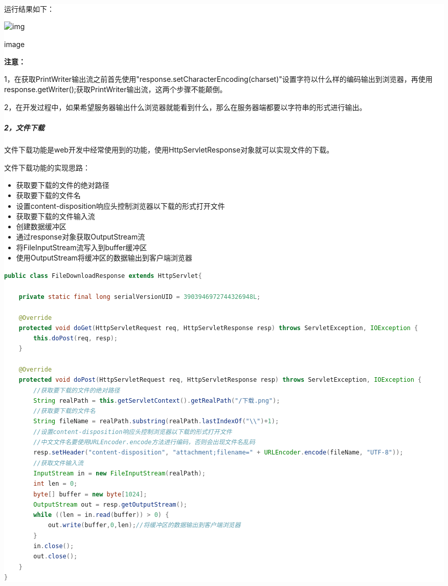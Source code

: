 运行结果如下：

![img](https:////upload-images.jianshu.io/upload_images/5824016-f7bc8d7a287359ad.png?imageMogr2/auto-orient/strip|imageView2/2/w/480/format/webp)

image

**注意：**

1，在获取PrintWriter输出流之前首先使用"response.setCharacterEncoding(charset)"设置字符以什么样的编码输出到浏览器，再使用response.getWriter();获取PrintWriter输出流，这两个步骤不能颠倒。

2，在开发过程中，如果希望服务器输出什么浏览器就能看到什么，那么在服务器端都要以字符串的形式进行输出。

##### 2，文件下载

文件下载功能是web开发中经常使用到的功能，使用HttpServletResponse对象就可以实现文件的下载。

文件下载功能的实现思路：

- 获取要下载的文件的绝对路径
- 获取要下载的文件名
- 设置content-disposition响应头控制浏览器以下载的形式打开文件
- 获取要下载的文件输入流
- 创建数据缓冲区
- 通过response对象获取OutputStream流
- 将FileInputStream流写入到buffer缓冲区
- 使用OutputStream将缓冲区的数据输出到客户端浏览器



```java
public class FileDownloadResponse extends HttpServlet{
 
    private static final long serialVersionUID = 3903946972744326948L;
    
    @Override
    protected void doGet(HttpServletRequest req, HttpServletResponse resp) throws ServletException, IOException {
        this.doPost(req, resp);
    }
    
    @Override
    protected void doPost(HttpServletRequest req, HttpServletResponse resp) throws ServletException, IOException {
        //获取要下载的文件的绝对路径
        String realPath = this.getServletContext().getRealPath("/下载.png");
        //获取要下载的文件名
        String fileName = realPath.substring(realPath.lastIndexOf("\\")+1);
        //设置content-disposition响应头控制浏览器以下载的形式打开文件
        //中文文件名要使用URLEncoder.encode方法进行编码，否则会出现文件名乱码
        resp.setHeader("content-disposition", "attachment;filename=" + URLEncoder.encode(fileName, "UTF-8"));
        //获取文件输入流
        InputStream in = new FileInputStream(realPath);
        int len = 0;
        byte[] buffer = new byte[1024];
        OutputStream out = resp.getOutputStream();
        while ((len = in.read(buffer)) > 0) {
            out.write(buffer,0,len);//将缓冲区的数据输出到客户端浏览器
        }
        in.close();
        out.close();
    }
}
```
